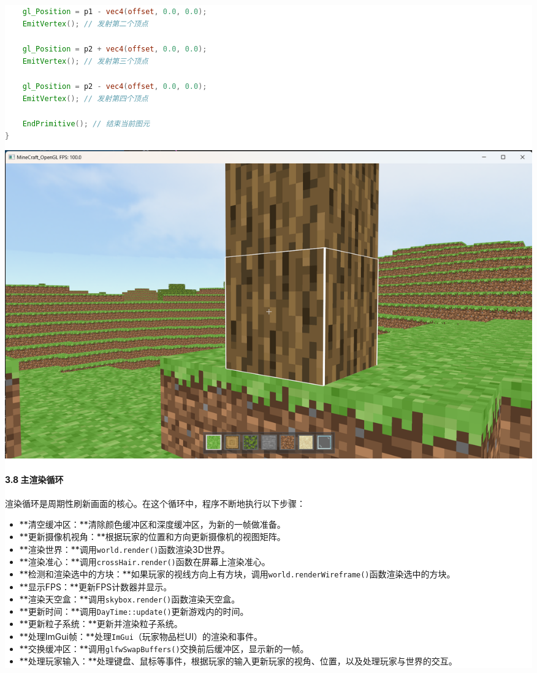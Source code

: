 ```glsl
    gl_Position = p1 - vec4(offset, 0.0, 0.0);
    EmitVertex(); // 发射第二个顶点

    gl_Position = p2 + vec4(offset, 0.0, 0.0);
    EmitVertex(); // 发射第三个顶点

    gl_Position = p2 - vec4(offset, 0.0, 0.0);
    EmitVertex(); // 发射第四个顶点

    EndPrimitive(); // 结束当前图元
}
```

![image-20250103174728552](report.assets/image-20250103174728552.png)

#### 3.8 主渲染循环

渲染循环是周期性刷新画面的核心。在这个循环中，程序不断地执行以下步骤：

- **清空缓冲区：**清除颜色缓冲区和深度缓冲区，为新的一帧做准备。
- **更新摄像机视角：**根据玩家的位置和方向更新摄像机的视图矩阵。
- **渲染世界：**调用`world.render()`函数渲染3D世界。
- **渲染准心：**调用`crossHair.render()`函数在屏幕上渲染准心。
- **检测和渲染选中的方块：**如果玩家的视线方向上有方块，调用`world.renderWireframe()`函数渲染选中的方块。
- **显示FPS：**更新FPS计数器并显示。
- **渲染天空盒：**调用`skybox.render()`函数渲染天空盒。
- **更新时间：**调用`DayTime::update()`更新游戏内的时间。
- **更新粒子系统：**更新并渲染粒子系统。
- **处理ImGui帧：**处理`ImGui`（玩家物品栏UI）的渲染和事件。
- **交换缓冲区：**调用`glfwSwapBuffers()`交换前后缓冲区，显示新的一帧。
- **处理玩家输入：**处理键盘、鼠标等事件，根据玩家的输入更新玩家的视角、位置，以及处理玩家与世界的交互。
